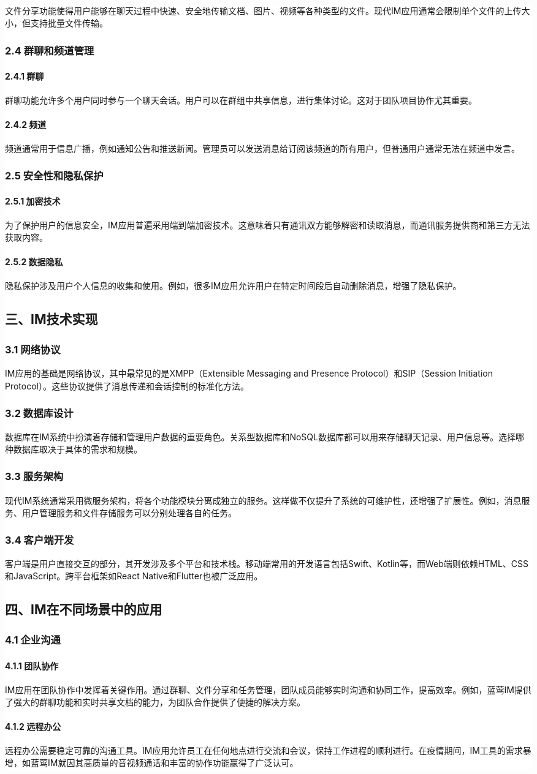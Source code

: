文件分享功能使得用户能够在聊天过程中快速、安全地传输文档、图片、视频等各种类型的文件。现代IM应用通常会限制单个文件的上传大小，但支持批量文件传输。

### 2.4 群聊和频道管理

#### 2.4.1 群聊

群聊功能允许多个用户同时参与一个聊天会话。用户可以在群组中共享信息，进行集体讨论。这对于团队项目协作尤其重要。

#### 2.4.2 频道

频道通常用于信息广播，例如通知公告和推送新闻。管理员可以发送消息给订阅该频道的所有用户，但普通用户通常无法在频道中发言。

### 2.5 安全性和隐私保护

#### 2.5.1 加密技术

为了保护用户的信息安全，IM应用普遍采用端到端加密技术。这意味着只有通讯双方能够解密和读取消息，而通讯服务提供商和第三方无法获取内容。

#### 2.5.2 数据隐私

隐私保护涉及用户个人信息的收集和使用。例如，很多IM应用允许用户在特定时间段后自动删除消息，增强了隐私保护。

## 三、IM技术实现

### 3.1 网络协议

IM应用的基础是网络协议，其中最常见的是XMPP（Extensible Messaging and Presence Protocol）和SIP（Session Initiation Protocol）。这些协议提供了消息传递和会话控制的标准化方法。

### 3.2 数据库设计

数据库在IM系统中扮演着存储和管理用户数据的重要角色。关系型数据库和NoSQL数据库都可以用来存储聊天记录、用户信息等。选择哪种数据库取决于具体的需求和规模。

### 3.3 服务架构

现代IM系统通常采用微服务架构，将各个功能模块分离成独立的服务。这样做不仅提升了系统的可维护性，还增强了扩展性。例如，消息服务、用户管理服务和文件存储服务可以分别处理各自的任务。

### 3.4 客户端开发

客户端是用户直接交互的部分，其开发涉及多个平台和技术栈。移动端常用的开发语言包括Swift、Kotlin等，而Web端则依赖HTML、CSS和JavaScript。跨平台框架如React Native和Flutter也被广泛应用。

## 四、IM在不同场景中的应用

### 4.1 企业沟通

#### 4.1.1 团队协作

IM应用在团队协作中发挥着关键作用。通过群聊、文件分享和任务管理，团队成员能够实时沟通和协同工作，提高效率。例如，蓝莺IM提供了强大的群聊功能和实时共享文档的能力，为团队合作提供了便捷的解决方案。

#### 4.1.2 远程办公

远程办公需要稳定可靠的沟通工具。IM应用允许员工在任何地点进行交流和会议，保持工作进程的顺利进行。在疫情期间，IM工具的需求暴增，如蓝莺IM就因其高质量的音视频通话和丰富的协作功能赢得了广泛认可。

